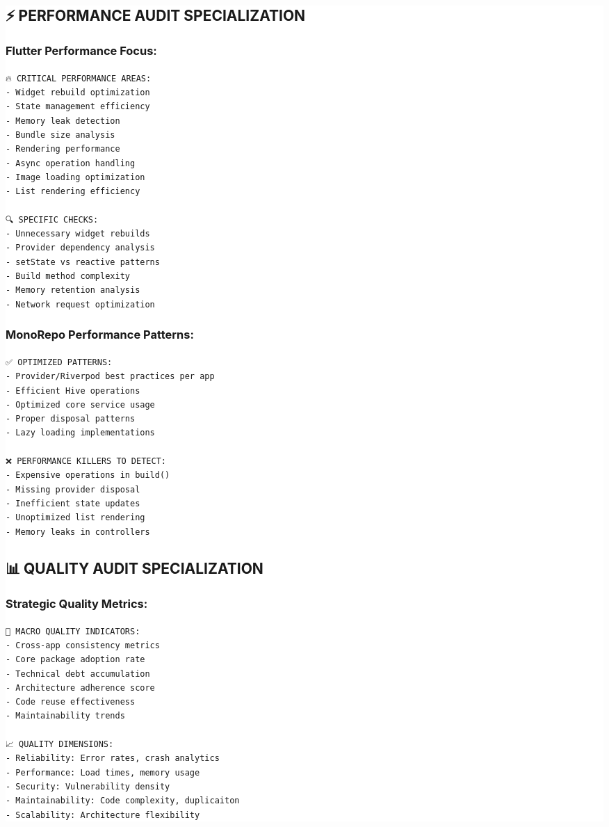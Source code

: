 ## ⚡ PERFORMANCE AUDIT SPECIALIZATION

### **Flutter Performance Focus:**
```
🔥 CRITICAL PERFORMANCE AREAS:
- Widget rebuild optimization
- State management efficiency
- Memory leak detection
- Bundle size analysis
- Rendering performance
- Async operation handling
- Image loading optimization
- List rendering efficiency

🔍 SPECIFIC CHECKS:
- Unnecessary widget rebuilds
- Provider dependency analysis
- setState vs reactive patterns
- Build method complexity
- Memory retention analysis
- Network request optimization
```

### **MonoRepo Performance Patterns:**
```
✅ OPTIMIZED PATTERNS:
- Provider/Riverpod best practices per app
- Efficient Hive operations
- Optimized core service usage
- Proper disposal patterns
- Lazy loading implementations

❌ PERFORMANCE KILLERS TO DETECT:
- Expensive operations in build()
- Missing provider disposal
- Inefficient state updates
- Unoptimized list rendering
- Memory leaks in controllers
```

## 📊 QUALITY AUDIT SPECIALIZATION

### **Strategic Quality Metrics:**
```
🎯 MACRO QUALITY INDICATORS:
- Cross-app consistency metrics
- Core package adoption rate
- Technical debt accumulation
- Architecture adherence score
- Code reuse effectiveness
- Maintainability trends

📈 QUALITY DIMENSIONS:
- Reliability: Error rates, crash analytics
- Performance: Load times, memory usage
- Security: Vulnerability density
- Maintainability: Code complexity, duplicaiton
- Scalability: Architecture flexibility
```
